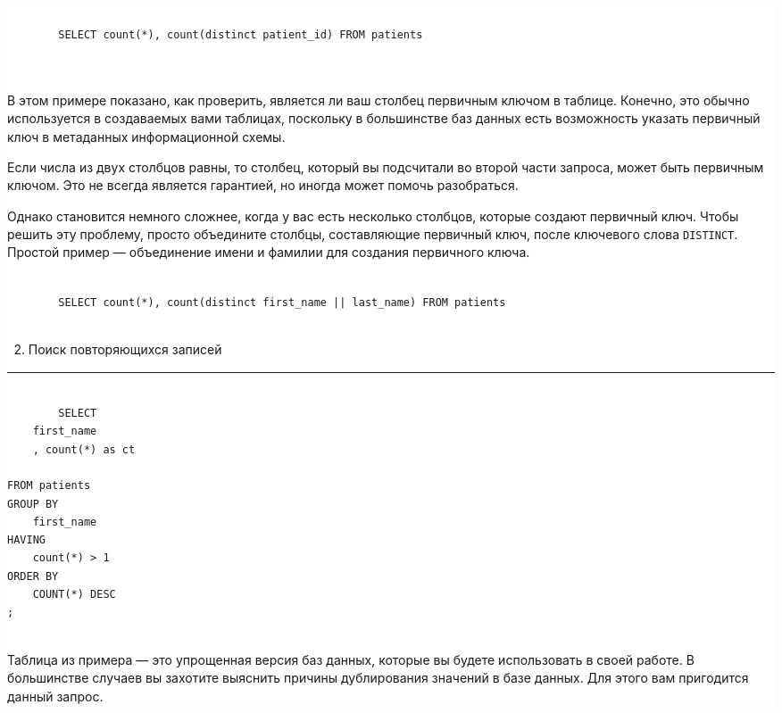 


```

        SELECT count(*), count(distinct patient_id) FROM patients

    
```


В этом примере показано, как проверить, является ли ваш столбец первичным ключом в таблице. Конечно, это обычно используется в создаваемых вами таблицах, поскольку в большинстве баз данных есть возможность указать первичный ключ в метаданных информационной схемы.


Если числа из двух столбцов равны, то столбец, который вы подсчитали во второй части запроса, может быть первичным ключом. Это не всегда является гарантией, но иногда может помочь разобраться.


Однако становится немного сложнее, когда у вас есть несколько столбцов, которые создают первичный ключ. Чтобы решить эту проблему, просто объедините столбцы, составляющие первичный ключ, после ключевого слова `DISTINCT`. Простой пример — объединение имени и фамилии для создания первичного ключа.




```

        SELECT count(*), count(distinct first_name || last_name) FROM patients
    
```


2. Поиск повторяющихся записей
------------------------------




```

        SELECT 
    first_name 
    , count(*) as ct
    
FROM patients
GROUP BY
    first_name
HAVING
    count(*) > 1
ORDER BY 
    COUNT(*) DESC
;
    
```


Таблица из примера — это упрощенная версия баз данных, которые вы будете использовать в своей работе. В большинстве случаев вы захотите выяснить причины дублирования значений в базе данных. Для этого вам пригодится данный запрос.
